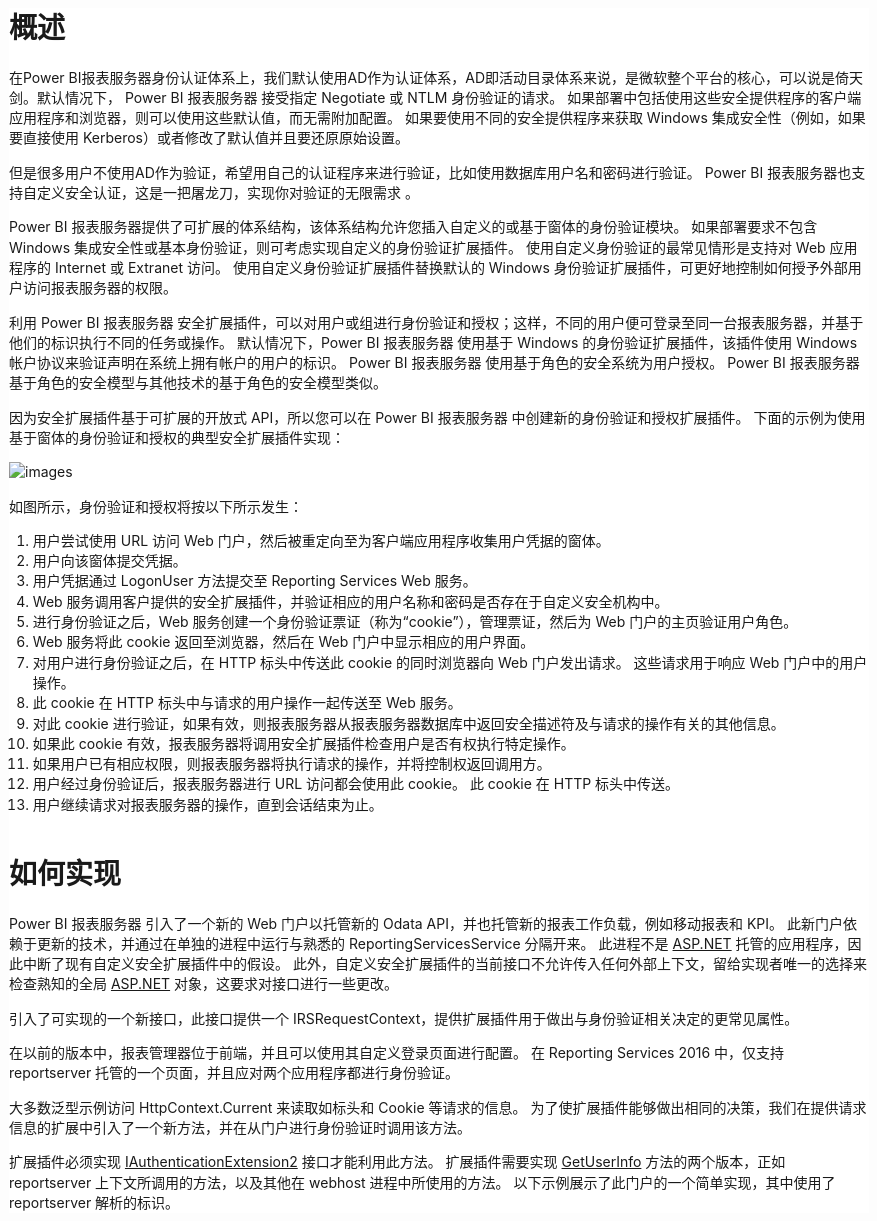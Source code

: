 # 概述

在Power BI报表服务器身份认证体系上，我们默认使用AD作为认证体系，AD即活动目录体系来说，是微软整个平台的核心，可以说是倚天剑。默认情况下， Power BI 报表服务器 接受指定 Negotiate 或 NTLM 身份验证的请求。 如果部署中包括使用这些安全提供程序的客户端应用程序和浏览器，则可以使用这些默认值，而无需附加配置。 如果要使用不同的安全提供程序来获取 Windows 集成安全性（例如，如果要直接使用 Kerberos）或者修改了默认值并且要还原原始设置。

但是很多用户不使用AD作为验证，希望用自己的认证程序来进行验证，比如使用数据库用户名和密码进行验证。 Power BI 报表服务器也支持自定义安全认证，这是一把屠龙刀，实现你对验证的无限需求 。

Power BI 报表服务器提供了可扩展的体系结构，该体系结构允许您插入自定义的或基于窗体的身份验证模块。 如果部署要求不包含 Windows 集成安全性或基本身份验证，则可考虑实现自定义的身份验证扩展插件。 使用自定义身份验证的最常见情形是支持对 Web 应用程序的 Internet 或 Extranet 访问。 使用自定义身份验证扩展插件替换默认的 Windows 身份验证扩展插件，可更好地控制如何授予外部用户访问报表服务器的权限。

利用 Power BI 报表服务器 安全扩展插件，可以对用户或组进行身份验证和授权；这样，不同的用户便可登录至同一台报表服务器，并基于他们的标识执行不同的任务或操作。 默认情况下，Power BI 报表服务器 使用基于 Windows 的身份验证扩展插件，该插件使用 Windows 帐户协议来验证声明在系统上拥有帐户的用户的标识。 Power BI 报表服务器 使用基于角色的安全系统为用户授权。 Power BI 报表服务器 基于角色的安全模型与其他技术的基于角色的安全模型类似。

因为安全扩展插件基于可扩展的开放式 API，所以您可以在 Power BI 报表服务器 中创建新的身份验证和授权扩展插件。 下面的示例为使用基于窗体的身份验证和授权的典型安全扩展插件实现：

![images](https://github.com/CohenLyon/OCPChinaPTSALLDOCS/blob/patch-1/01.BLOG/images/%E7%BA%B5%E6%9C%89%E5%80%9A%E5%A4%A9%E5%89%91%E8%BF%98%E8%A6%81%E5%B1%A0%E9%BE%99%E5%88%80%EF%BC%8C%E5%AE%9E%E7%8E%B0Power%20BI%E6%8A%A5%E8%A1%A8%E6%9C%8D%E5%8A%A1%E5%99%A8%E8%87%AA%E5%AE%9A%E4%B9%89%E8%AE%A4%E8%AF%8101.gif)

如图所示，身份验证和授权将按以下所示发生：

1. 用户尝试使用 URL 访问 Web 门户，然后被重定向至为客户端应用程序收集用户凭据的窗体。
2. 用户向该窗体提交凭据。
3. 用户凭据通过 LogonUser 方法提交至 Reporting Services Web 服务。
4. Web 服务调用客户提供的安全扩展插件，并验证相应的用户名称和密码是否存在于自定义安全机构中。
5. 进行身份验证之后，Web 服务创建一个身份验证票证（称为“cookie”），管理票证，然后为 Web 门户的主页验证用户角色。
6. Web 服务将此 cookie 返回至浏览器，然后在 Web 门户中显示相应的用户界面。
7. 对用户进行身份验证之后，在 HTTP 标头中传送此 cookie 的同时浏览器向 Web 门户发出请求。 这些请求用于响应 Web 门户中的用户操作。
8. 此 cookie 在 HTTP 标头中与请求的用户操作一起传送至 Web 服务。
9. 对此 cookie 进行验证，如果有效，则报表服务器从报表服务器数据库中返回安全描述符及与请求的操作有关的其他信息。
10. 如果此 cookie 有效，报表服务器将调用安全扩展插件检查用户是否有权执行特定操作。
11. 如果用户已有相应权限，则报表服务器将执行请求的操作，并将控制权返回调用方。
12. 用户经过身份验证后，报表服务器进行 URL 访问都会使用此 cookie。 此 cookie 在 HTTP 标头中传送。
13. 用户继续请求对报表服务器的操作，直到会话结束为止。

# 如何实现

Power BI 报表服务器 引入了一个新的 Web 门户以托管新的 Odata API，并也托管新的报表工作负载，例如移动报表和 KPI。 此新门户依赖于更新的技术，并通过在单独的进程中运行与熟悉的 ReportingServicesService 分隔开来。 此进程不是 [ASP.NET](https://dotnet.microsoft.com/apps/aspnet) 托管的应用程序，因此中断了现有自定义安全扩展插件中的假设。 此外，自定义安全扩展插件的当前接口不允许传入任何外部上下文，留给实现者唯一的选择来检查熟知的全局 [ASP.NET](https://dotnet.microsoft.com/apps/aspnet) 对象，这要求对接口进行一些更改。

引入了可实现的一个新接口，此接口提供一个 IRSRequestContext，提供扩展插件用于做出与身份验证相关决定的更常见属性。

在以前的版本中，报表管理器位于前端，并且可以使用其自定义登录页面进行配置。 在 Reporting Services 2016 中，仅支持 reportserver 托管的一个页面，并且应对两个应用程序都进行身份验证。

大多数泛型示例访问 HttpContext.Current 来读取如标头和 Cookie 等请求的信息。 为了使扩展插件能够做出相同的决策，我们在提供请求信息的扩展中引入了一个新方法，并在从门户进行身份验证时调用该方法。

扩展插件必须实现 [IAuthenticationExtension2]((https://msdn.microsoft.com/library/microsoft.reportingservices.interfaces.iauthenticationextension2(v=SQL.130).aspx)) 接口才能利用此方法。 扩展插件需要实现 [GetUserInfo](https://docs.microsoft.com/en-us/dotnet/api/microsoft.reportingservices.interfaces.iauthenticationextension.getuserinfo?redirectedfrom=MSDN&view=sqlserver-2016#Microsoft_ReportingServices_Interfaces_IAuthenticationExtension_GetUserInfo_System_Security_Principal_IIdentity__System_IntPtr__) 方法的两个版本，正如 reportserver 上下文所调用的方法，以及其他在 webhost 进程中所使用的方法。 以下示例展示了此门户的一个简单实现，其中使用了 reportserver 解析的标识。
